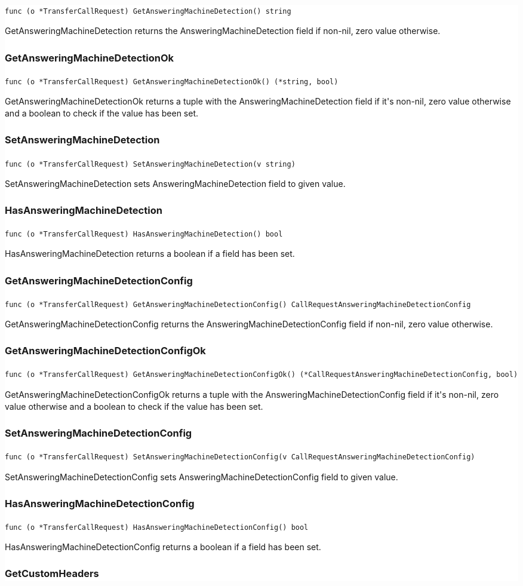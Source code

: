 `func (o *TransferCallRequest) GetAnsweringMachineDetection() string`

GetAnsweringMachineDetection returns the AnsweringMachineDetection field if non-nil, zero value otherwise.

### GetAnsweringMachineDetectionOk

`func (o *TransferCallRequest) GetAnsweringMachineDetectionOk() (*string, bool)`

GetAnsweringMachineDetectionOk returns a tuple with the AnsweringMachineDetection field if it's non-nil, zero value otherwise
and a boolean to check if the value has been set.

### SetAnsweringMachineDetection

`func (o *TransferCallRequest) SetAnsweringMachineDetection(v string)`

SetAnsweringMachineDetection sets AnsweringMachineDetection field to given value.

### HasAnsweringMachineDetection

`func (o *TransferCallRequest) HasAnsweringMachineDetection() bool`

HasAnsweringMachineDetection returns a boolean if a field has been set.

### GetAnsweringMachineDetectionConfig

`func (o *TransferCallRequest) GetAnsweringMachineDetectionConfig() CallRequestAnsweringMachineDetectionConfig`

GetAnsweringMachineDetectionConfig returns the AnsweringMachineDetectionConfig field if non-nil, zero value otherwise.

### GetAnsweringMachineDetectionConfigOk

`func (o *TransferCallRequest) GetAnsweringMachineDetectionConfigOk() (*CallRequestAnsweringMachineDetectionConfig, bool)`

GetAnsweringMachineDetectionConfigOk returns a tuple with the AnsweringMachineDetectionConfig field if it's non-nil, zero value otherwise
and a boolean to check if the value has been set.

### SetAnsweringMachineDetectionConfig

`func (o *TransferCallRequest) SetAnsweringMachineDetectionConfig(v CallRequestAnsweringMachineDetectionConfig)`

SetAnsweringMachineDetectionConfig sets AnsweringMachineDetectionConfig field to given value.

### HasAnsweringMachineDetectionConfig

`func (o *TransferCallRequest) HasAnsweringMachineDetectionConfig() bool`

HasAnsweringMachineDetectionConfig returns a boolean if a field has been set.

### GetCustomHeaders
